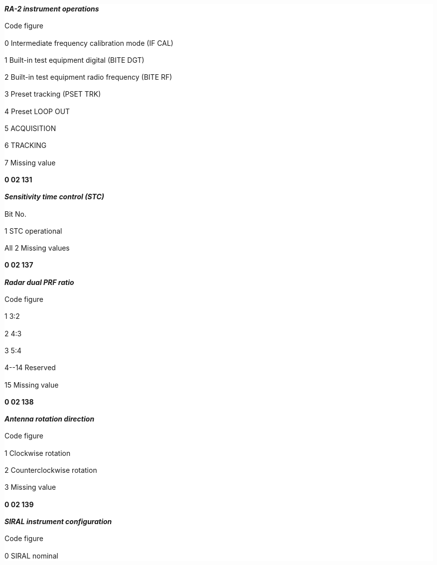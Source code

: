 ***RA-2 instrument operations***

Code figure

0 Intermediate frequency calibration mode (IF CAL)

1 Built-in test equipment digital (BITE DGT)

2 Built-in test equipment radio frequency (BITE RF)

3 Preset tracking (PSET TRK)

4 Preset LOOP OUT

5 ACQUISITION

6 TRACKING

7 Missing value

**0 02 131**

***Sensitivity time control (STC)***

Bit No.

1 STC operational

All 2 Missing values

**0 02 137**

***Radar dual PRF ratio***

Code figure

1 3:2

2 4:3

3 5:4

4--14 Reserved

15 Missing value

**0 02 138**

***Antenna rotation direction***

Code figure

1 Clockwise rotation

2 Counterclockwise rotation

3 Missing value

**0 02 139**

***SIRAL instrument configuration***

Code figure

0 SIRAL nominal

